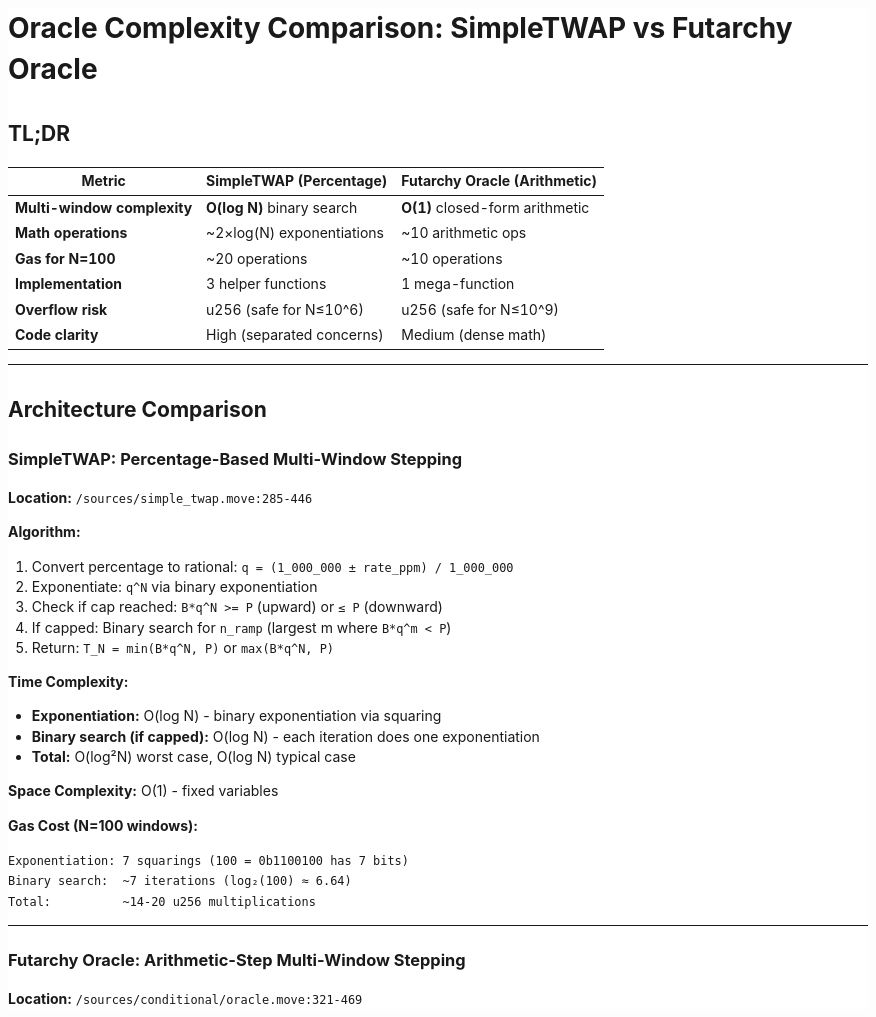 # Oracle Complexity Comparison: SimpleTWAP vs Futarchy Oracle

## TL;DR

| Metric | SimpleTWAP (Percentage) | Futarchy Oracle (Arithmetic) |
|--------|------------------------|------------------------------|
| **Multi-window complexity** | **O(log N)** binary search | **O(1)** closed-form arithmetic |
| **Math operations** | ~2×log(N) exponentiations | ~10 arithmetic ops |
| **Gas for N=100** | ~20 operations | ~10 operations |
| **Implementation** | 3 helper functions | 1 mega-function |
| **Overflow risk** | u256 (safe for N≤10^6) | u256 (safe for N≤10^9) |
| **Code clarity** | High (separated concerns) | Medium (dense math) |

---

## Architecture Comparison

### SimpleTWAP: Percentage-Based Multi-Window Stepping

**Location:** `/sources/simple_twap.move:285-446`

**Algorithm:**
1. Convert percentage to rational: `q = (1_000_000 ± rate_ppm) / 1_000_000`
2. Exponentiate: `q^N` via binary exponentiation
3. Check if cap reached: `B*q^N >= P` (upward) or `≤ P` (downward)
4. If capped: Binary search for `n_ramp` (largest m where `B*q^m < P`)
5. Return: `T_N = min(B*q^N, P)` or `max(B*q^N, P)`

**Time Complexity:**
- **Exponentiation:** O(log N) - binary exponentiation via squaring
- **Binary search (if capped):** O(log N) - each iteration does one exponentiation
- **Total:** O(log²N) worst case, O(log N) typical case

**Space Complexity:** O(1) - fixed variables

**Gas Cost (N=100 windows):**
```
Exponentiation: 7 squarings (100 = 0b1100100 has 7 bits)
Binary search:  ~7 iterations (log₂(100) ≈ 6.64)
Total:          ~14-20 u256 multiplications
```

---

### Futarchy Oracle: Arithmetic-Step Multi-Window Stepping

**Location:** `/sources/conditional/oracle.move:321-469`
